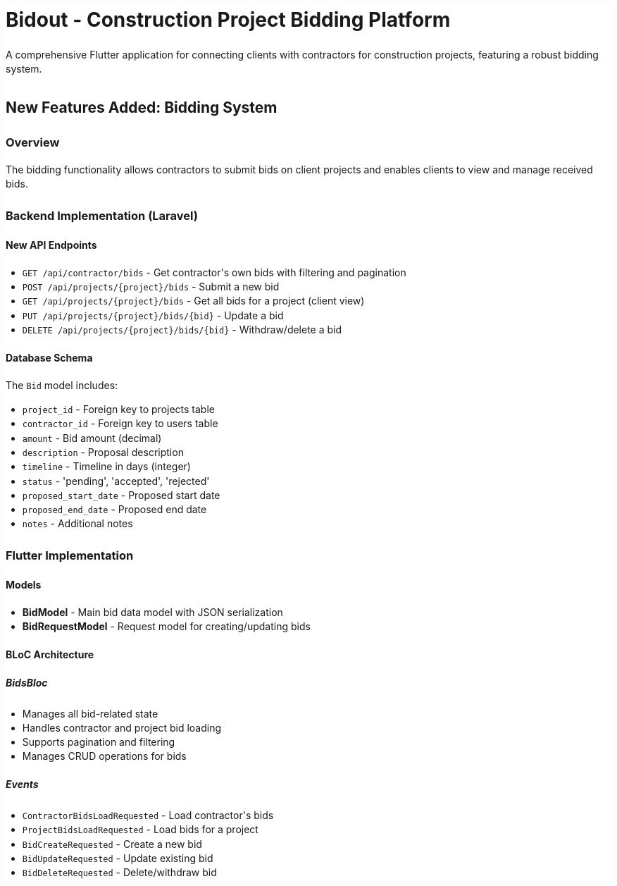 # Bidout - Construction Project Bidding Platform

A comprehensive Flutter application for connecting clients with contractors for construction projects, featuring a robust bidding system.

## New Features Added: Bidding System

### Overview
The bidding functionality allows contractors to submit bids on client projects and enables clients to view and manage received bids.

### Backend Implementation (Laravel)

#### New API Endpoints
- `GET /api/contractor/bids` - Get contractor's own bids with filtering and pagination
- `POST /api/projects/{project}/bids` - Submit a new bid
- `GET /api/projects/{project}/bids` - Get all bids for a project (client view)
- `PUT /api/projects/{project}/bids/{bid}` - Update a bid
- `DELETE /api/projects/{project}/bids/{bid}` - Withdraw/delete a bid

#### Database Schema
The `Bid` model includes:
- `project_id` - Foreign key to projects table
- `contractor_id` - Foreign key to users table
- `amount` - Bid amount (decimal)
- `description` - Proposal description
- `timeline` - Timeline in days (integer)
- `status` - 'pending', 'accepted', 'rejected'
- `proposed_start_date` - Proposed start date
- `proposed_end_date` - Proposed end date
- `notes` - Additional notes

### Flutter Implementation

#### Models
- **BidModel** - Main bid data model with JSON serialization
- **BidRequestModel** - Request model for creating/updating bids

#### BLoC Architecture

##### BidsBloc
- Manages all bid-related state
- Handles contractor and project bid loading
- Supports pagination and filtering
- Manages CRUD operations for bids

##### Events
- `ContractorBidsLoadRequested` - Load contractor's bids
- `ProjectBidsLoadRequested` - Load bids for a project
- `BidCreateRequested` - Create a new bid
- `BidUpdateRequested` - Update existing bid
- `BidDeleteRequested` - Delete/withdraw bid
